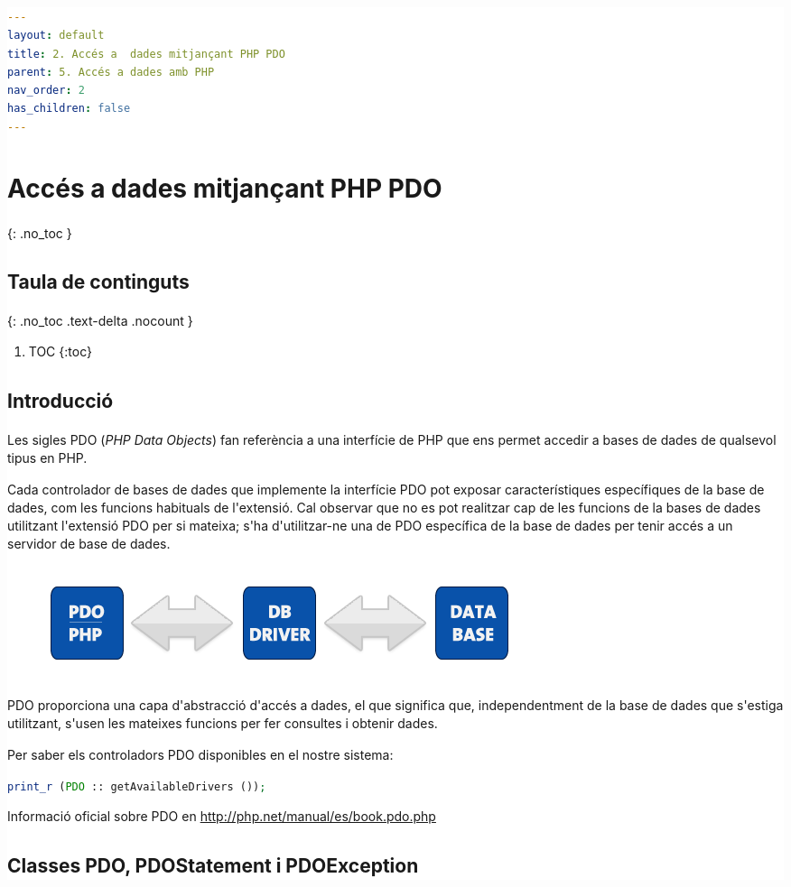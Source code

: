 ```yaml
---
layout: default
title: 2. Accés a  dades mitjançant PHP PDO
parent: 5. Accés a dades amb PHP
nav_order: 2
has_children: false
---
```


# Accés a dades mitjançant PHP PDO 
{: .no_toc }

## Taula de continguts
{: .no_toc .text-delta  .nocount }

1. TOC
{:toc}

## Introducció

Les sigles PDO (_PHP Data Objects_) fan referència a una interfície de PHP
que ens permet accedir a bases de dades de qualsevol tipus en PHP.

Cada controlador de bases de dades que implemente la interfície PDO pot
exposar característiques específiques de la base de dades, com les
funcions habituals de l'extensió. Cal observar que no es pot realitzar
cap de les funcions de la bases de dades utilitzant l'extensió PDO per
si mateixa; s'ha d'utilitzar-ne una de PDO específica de la base de
dades per tenir accés a un servidor de base de dades.

![](Pdo.png)

PDO proporciona una capa d'abstracció d'accés a dades, el que significa
que, independentment de la base de dades que s'estiga utilitzant, s'usen
les mateixes funcions per fer consultes i obtenir dades.

Per saber els controladors PDO disponibles en el nostre sistema:

```php
print_r (PDO :: getAvailableDrivers ());
```

Informació oficial sobre PDO en <http://php.net/manual/es/book.pdo.php>

## Classes PDO, PDOStatement i PDOException
